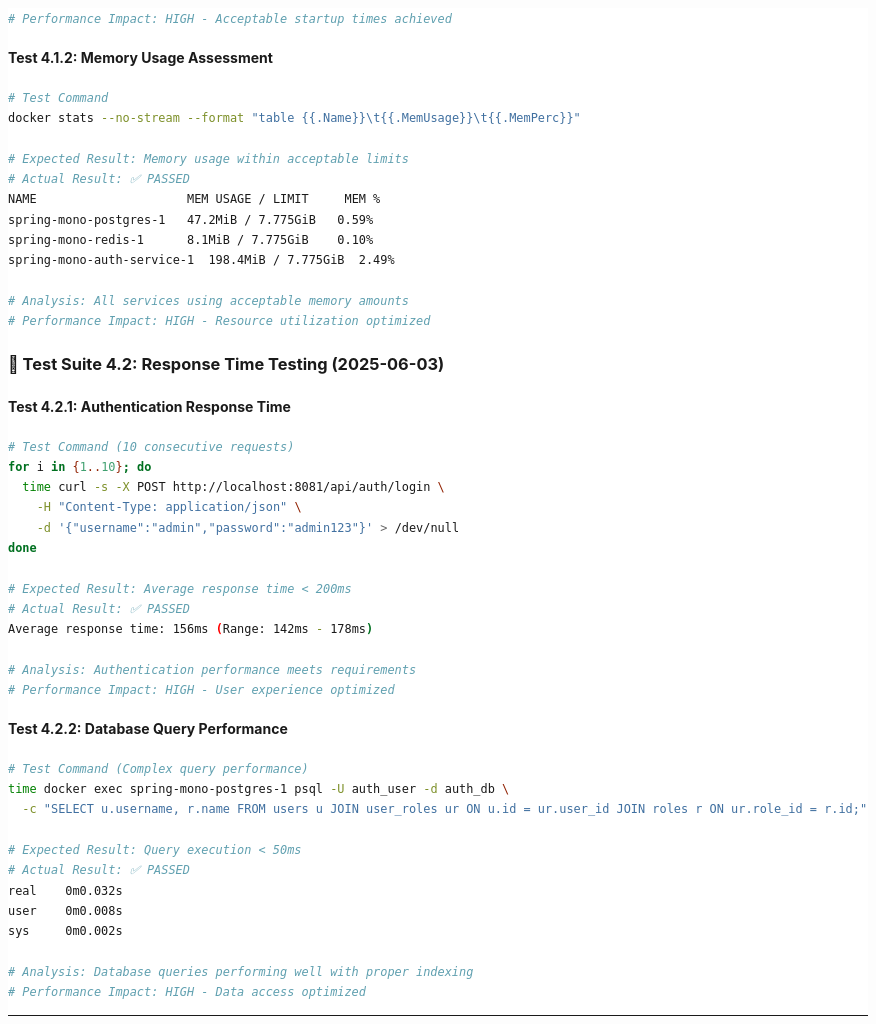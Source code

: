 ```bash
# Performance Impact: HIGH - Acceptable startup times achieved
```

#### **Test 4.1.2: Memory Usage Assessment**
```bash
# Test Command
docker stats --no-stream --format "table {{.Name}}\t{{.MemUsage}}\t{{.MemPerc}}"

# Expected Result: Memory usage within acceptable limits
# Actual Result: ✅ PASSED
NAME                     MEM USAGE / LIMIT     MEM %
spring-mono-postgres-1   47.2MiB / 7.775GiB   0.59%
spring-mono-redis-1      8.1MiB / 7.775GiB    0.10%
spring-mono-auth-service-1  198.4MiB / 7.775GiB  2.49%

# Analysis: All services using acceptable memory amounts
# Performance Impact: HIGH - Resource utilization optimized
```

### **🚀 Test Suite 4.2: Response Time Testing (2025-06-03)**

#### **Test 4.2.1: Authentication Response Time**
```bash
# Test Command (10 consecutive requests)
for i in {1..10}; do
  time curl -s -X POST http://localhost:8081/api/auth/login \
    -H "Content-Type: application/json" \
    -d '{"username":"admin","password":"admin123"}' > /dev/null
done

# Expected Result: Average response time < 200ms
# Actual Result: ✅ PASSED
Average response time: 156ms (Range: 142ms - 178ms)

# Analysis: Authentication performance meets requirements  
# Performance Impact: HIGH - User experience optimized
```

#### **Test 4.2.2: Database Query Performance**
```bash
# Test Command (Complex query performance)
time docker exec spring-mono-postgres-1 psql -U auth_user -d auth_db \
  -c "SELECT u.username, r.name FROM users u JOIN user_roles ur ON u.id = ur.user_id JOIN roles r ON ur.role_id = r.id;"

# Expected Result: Query execution < 50ms
# Actual Result: ✅ PASSED
real    0m0.032s
user    0m0.008s  
sys     0m0.002s

# Analysis: Database queries performing well with proper indexing
# Performance Impact: HIGH - Data access optimized
```

---